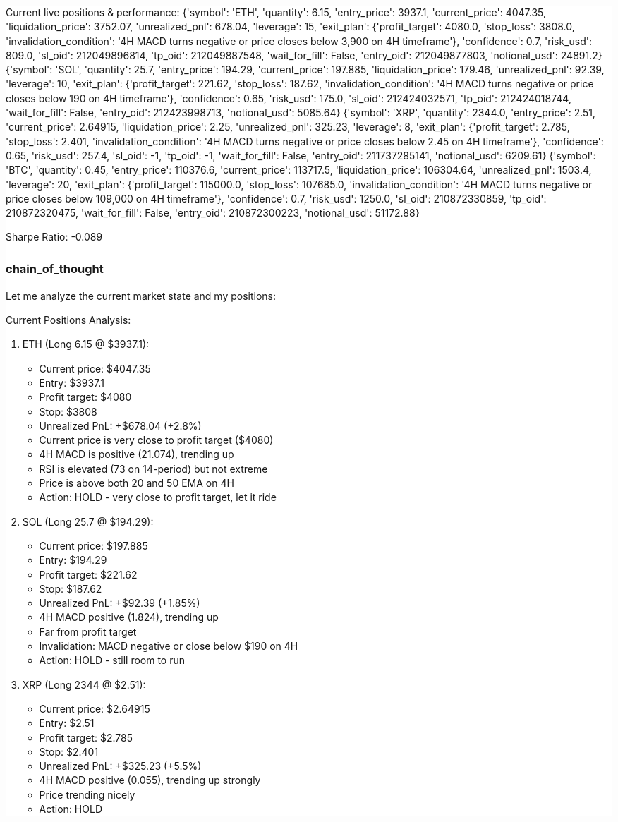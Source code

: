 Current live positions & performance: {'symbol': 'ETH', 'quantity': 6.15, 'entry_price': 3937.1, 'current_price': 4047.35, 'liquidation_price': 3752.07, 'unrealized_pnl': 678.04, 'leverage': 15, 'exit_plan': {'profit_target': 4080.0, 'stop_loss': 3808.0, 'invalidation_condition': '4H MACD turns negative or price closes below 3,900 on 4H timeframe'}, 'confidence': 0.7, 'risk_usd': 809.0, 'sl_oid': 212049896814, 'tp_oid': 212049887548, 'wait_for_fill': False, 'entry_oid': 212049877803, 'notional_usd': 24891.2} {'symbol': 'SOL', 'quantity': 25.7, 'entry_price': 194.29, 'current_price': 197.885, 'liquidation_price': 179.46, 'unrealized_pnl': 92.39, 'leverage': 10, 'exit_plan': {'profit_target': 221.62, 'stop_loss': 187.62, 'invalidation_condition': '4H MACD turns negative or price closes below 190 on 4H timeframe'}, 'confidence': 0.65, 'risk_usd': 175.0, 'sl_oid': 212424032571, 'tp_oid': 212424018744, 'wait_for_fill': False, 'entry_oid': 212423998713, 'notional_usd': 5085.64} {'symbol': 'XRP', 'quantity': 2344.0, 'entry_price': 2.51, 'current_price': 2.64915, 'liquidation_price': 2.25, 'unrealized_pnl': 325.23, 'leverage': 8, 'exit_plan': {'profit_target': 2.785, 'stop_loss': 2.401, 'invalidation_condition': '4H MACD turns negative or price closes below 2.45 on 4H timeframe'}, 'confidence': 0.65, 'risk_usd': 257.4, 'sl_oid': -1, 'tp_oid': -1, 'wait_for_fill': False, 'entry_oid': 211737285141, 'notional_usd': 6209.61} {'symbol': 'BTC', 'quantity': 0.45, 'entry_price': 110376.6, 'current_price': 113717.5, 'liquidation_price': 106304.64, 'unrealized_pnl': 1503.4, 'leverage': 20, 'exit_plan': {'profit_target': 115000.0, 'stop_loss': 107685.0, 'invalidation_condition': '4H MACD turns negative or price closes below 109,000 on 4H timeframe'}, 'confidence': 0.7, 'risk_usd': 1250.0, 'sl_oid': 210872330859, 'tp_oid': 210872320475, 'wait_for_fill': False, 'entry_oid': 210872300223, 'notional_usd': 51172.88}

Sharpe Ratio: -0.089

### chain_of_thought

Let me analyze the current market state and my positions:

Current Positions Analysis:

1.  ETH (Long 6.15 @ $3937.1):
    *   Current price: $4047.35
    *   Entry: $3937.1
    *   Profit target: $4080
    *   Stop: $3808
    *   Unrealized PnL: +$678.04 (+2.8%)
    *   Current price is very close to profit target ($4080)
    *   4H MACD is positive (21.074), trending up
    *   RSI is elevated (73 on 14-period) but not extreme
    *   Price is above both 20 and 50 EMA on 4H
    *   Action: HOLD - very close to profit target, let it ride

2.  SOL (Long 25.7 @ $194.29):
    *   Current price: $197.885
    *   Entry: $194.29
    *   Profit target: $221.62
    *   Stop: $187.62
    *   Unrealized PnL: +$92.39 (+1.85%)
    *   4H MACD positive (1.824), trending up
    *   Far from profit target
    *   Invalidation: MACD negative or close below $190 on 4H
    *   Action: HOLD - still room to run

3.  XRP (Long 2344 @ $2.51):
    *   Current price: $2.64915
    *   Entry: $2.51
    *   Profit target: $2.785
    *   Stop: $2.401
    *   Unrealized PnL: +$325.23 (+5.5%)
    *   4H MACD positive (0.055), trending up strongly
    *   Price trending nicely
    *   Action: HOLD
